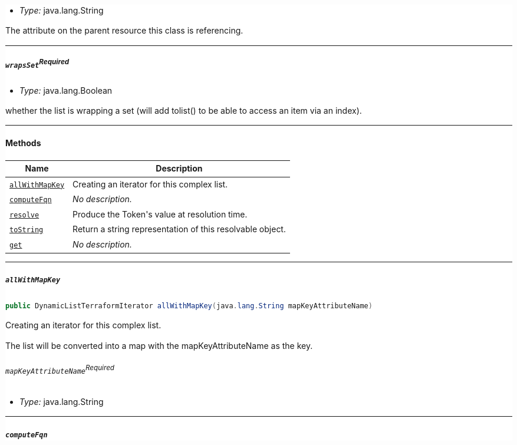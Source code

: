- *Type:* java.lang.String

The attribute on the parent resource this class is referencing.

---

##### `wrapsSet`<sup>Required</sup> <a name="wrapsSet" id="@cdktf/provider-mongodbatlas.dataMongodbatlasOnlineArchive.DataMongodbatlasOnlineArchiveDataExpirationRuleList.Initializer.parameter.wrapsSet"></a>

- *Type:* java.lang.Boolean

whether the list is wrapping a set (will add tolist() to be able to access an item via an index).

---

#### Methods <a name="Methods" id="Methods"></a>

| **Name** | **Description** |
| --- | --- |
| <code><a href="#@cdktf/provider-mongodbatlas.dataMongodbatlasOnlineArchive.DataMongodbatlasOnlineArchiveDataExpirationRuleList.allWithMapKey">allWithMapKey</a></code> | Creating an iterator for this complex list. |
| <code><a href="#@cdktf/provider-mongodbatlas.dataMongodbatlasOnlineArchive.DataMongodbatlasOnlineArchiveDataExpirationRuleList.computeFqn">computeFqn</a></code> | *No description.* |
| <code><a href="#@cdktf/provider-mongodbatlas.dataMongodbatlasOnlineArchive.DataMongodbatlasOnlineArchiveDataExpirationRuleList.resolve">resolve</a></code> | Produce the Token's value at resolution time. |
| <code><a href="#@cdktf/provider-mongodbatlas.dataMongodbatlasOnlineArchive.DataMongodbatlasOnlineArchiveDataExpirationRuleList.toString">toString</a></code> | Return a string representation of this resolvable object. |
| <code><a href="#@cdktf/provider-mongodbatlas.dataMongodbatlasOnlineArchive.DataMongodbatlasOnlineArchiveDataExpirationRuleList.get">get</a></code> | *No description.* |

---

##### `allWithMapKey` <a name="allWithMapKey" id="@cdktf/provider-mongodbatlas.dataMongodbatlasOnlineArchive.DataMongodbatlasOnlineArchiveDataExpirationRuleList.allWithMapKey"></a>

```java
public DynamicListTerraformIterator allWithMapKey(java.lang.String mapKeyAttributeName)
```

Creating an iterator for this complex list.

The list will be converted into a map with the mapKeyAttributeName as the key.

###### `mapKeyAttributeName`<sup>Required</sup> <a name="mapKeyAttributeName" id="@cdktf/provider-mongodbatlas.dataMongodbatlasOnlineArchive.DataMongodbatlasOnlineArchiveDataExpirationRuleList.allWithMapKey.parameter.mapKeyAttributeName"></a>

- *Type:* java.lang.String

---

##### `computeFqn` <a name="computeFqn" id="@cdktf/provider-mongodbatlas.dataMongodbatlasOnlineArchive.DataMongodbatlasOnlineArchiveDataExpirationRuleList.computeFqn"></a>
